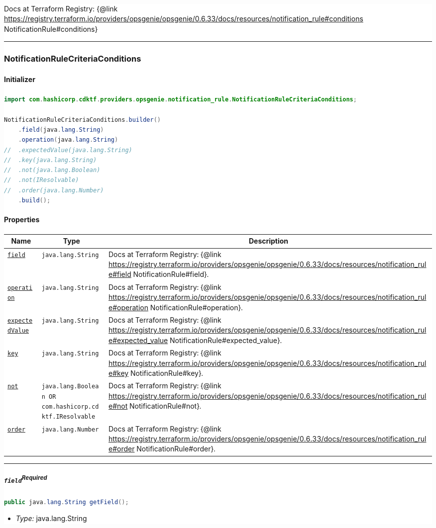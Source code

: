 Docs at Terraform Registry: {@link https://registry.terraform.io/providers/opsgenie/opsgenie/0.6.33/docs/resources/notification_rule#conditions NotificationRule#conditions}

---

### NotificationRuleCriteriaConditions <a name="NotificationRuleCriteriaConditions" id="rhizo-co-terraform-provider-opsgenie.notificationRule.NotificationRuleCriteriaConditions"></a>

#### Initializer <a name="Initializer" id="rhizo-co-terraform-provider-opsgenie.notificationRule.NotificationRuleCriteriaConditions.Initializer"></a>

```java
import com.hashicorp.cdktf.providers.opsgenie.notification_rule.NotificationRuleCriteriaConditions;

NotificationRuleCriteriaConditions.builder()
    .field(java.lang.String)
    .operation(java.lang.String)
//  .expectedValue(java.lang.String)
//  .key(java.lang.String)
//  .not(java.lang.Boolean)
//  .not(IResolvable)
//  .order(java.lang.Number)
    .build();
```

#### Properties <a name="Properties" id="Properties"></a>

| **Name** | **Type** | **Description** |
| --- | --- | --- |
| <code><a href="#rhizo-co-terraform-provider-opsgenie.notificationRule.NotificationRuleCriteriaConditions.property.field">field</a></code> | <code>java.lang.String</code> | Docs at Terraform Registry: {@link https://registry.terraform.io/providers/opsgenie/opsgenie/0.6.33/docs/resources/notification_rule#field NotificationRule#field}. |
| <code><a href="#rhizo-co-terraform-provider-opsgenie.notificationRule.NotificationRuleCriteriaConditions.property.operation">operation</a></code> | <code>java.lang.String</code> | Docs at Terraform Registry: {@link https://registry.terraform.io/providers/opsgenie/opsgenie/0.6.33/docs/resources/notification_rule#operation NotificationRule#operation}. |
| <code><a href="#rhizo-co-terraform-provider-opsgenie.notificationRule.NotificationRuleCriteriaConditions.property.expectedValue">expectedValue</a></code> | <code>java.lang.String</code> | Docs at Terraform Registry: {@link https://registry.terraform.io/providers/opsgenie/opsgenie/0.6.33/docs/resources/notification_rule#expected_value NotificationRule#expected_value}. |
| <code><a href="#rhizo-co-terraform-provider-opsgenie.notificationRule.NotificationRuleCriteriaConditions.property.key">key</a></code> | <code>java.lang.String</code> | Docs at Terraform Registry: {@link https://registry.terraform.io/providers/opsgenie/opsgenie/0.6.33/docs/resources/notification_rule#key NotificationRule#key}. |
| <code><a href="#rhizo-co-terraform-provider-opsgenie.notificationRule.NotificationRuleCriteriaConditions.property.not">not</a></code> | <code>java.lang.Boolean OR com.hashicorp.cdktf.IResolvable</code> | Docs at Terraform Registry: {@link https://registry.terraform.io/providers/opsgenie/opsgenie/0.6.33/docs/resources/notification_rule#not NotificationRule#not}. |
| <code><a href="#rhizo-co-terraform-provider-opsgenie.notificationRule.NotificationRuleCriteriaConditions.property.order">order</a></code> | <code>java.lang.Number</code> | Docs at Terraform Registry: {@link https://registry.terraform.io/providers/opsgenie/opsgenie/0.6.33/docs/resources/notification_rule#order NotificationRule#order}. |

---

##### `field`<sup>Required</sup> <a name="field" id="rhizo-co-terraform-provider-opsgenie.notificationRule.NotificationRuleCriteriaConditions.property.field"></a>

```java
public java.lang.String getField();
```

- *Type:* java.lang.String
